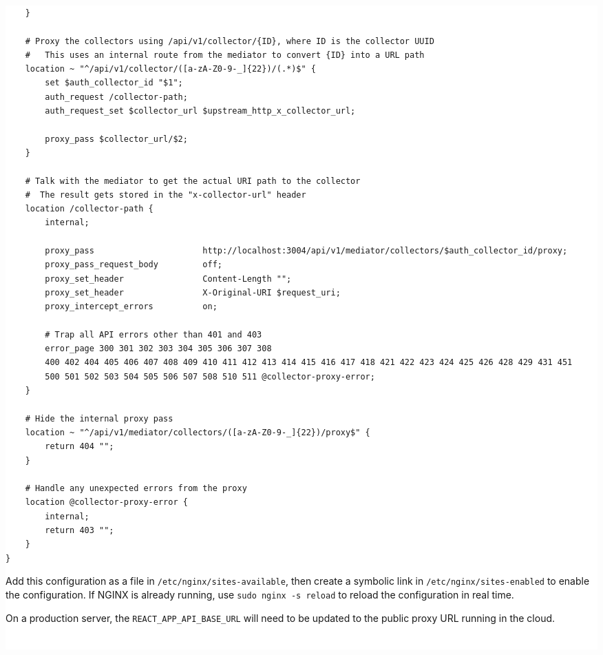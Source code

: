 ```nginx
	}

	# Proxy the collectors using /api/v1/collector/{ID}, where ID is the collector UUID
	#   This uses an internal route from the mediator to convert {ID} into a URL path
	location ~ "^/api/v1/collector/([a-zA-Z0-9-_]{22})/(.*)$" {
		set $auth_collector_id "$1";
		auth_request /collector-path;
		auth_request_set $collector_url $upstream_http_x_collector_url;

		proxy_pass $collector_url/$2;
	}

	# Talk with the mediator to get the actual URI path to the collector
	#  The result gets stored in the "x-collector-url" header
	location /collector-path {
		internal;

		proxy_pass                      http://localhost:3004/api/v1/mediator/collectors/$auth_collector_id/proxy;
		proxy_pass_request_body         off;
		proxy_set_header                Content-Length "";
		proxy_set_header                X-Original-URI $request_uri;
		proxy_intercept_errors          on;

		# Trap all API errors other than 401 and 403
		error_page 300 301 302 303 304 305 306 307 308
		400 402 404 405 406 407 408 409 410 411 412 413 414 415 416 417 418 421 422 423 424 425 426 428 429 431 451
		500 501 502 503 504 505 506 507 508 510 511 @collector-proxy-error;
	}

	# Hide the internal proxy pass
	location ~ "^/api/v1/mediator/collectors/([a-zA-Z0-9-_]{22})/proxy$" {
		return 404 "";
	}

	# Handle any unexpected errors from the proxy
	location @collector-proxy-error {
		internal;
		return 403 "";
	}
}
```

Add this configuration as a file in `/etc/nginx/sites-available`, then create a symbolic link in `/etc/nginx/sites-enabled` to enable the configuration.
If NGINX is already running, use `sudo nginx -s reload` to reload the configuration in real time.

On a production server, the `REACT_APP_API_BASE_URL` will need to be updated to the public proxy URL running in the cloud.

<br />
